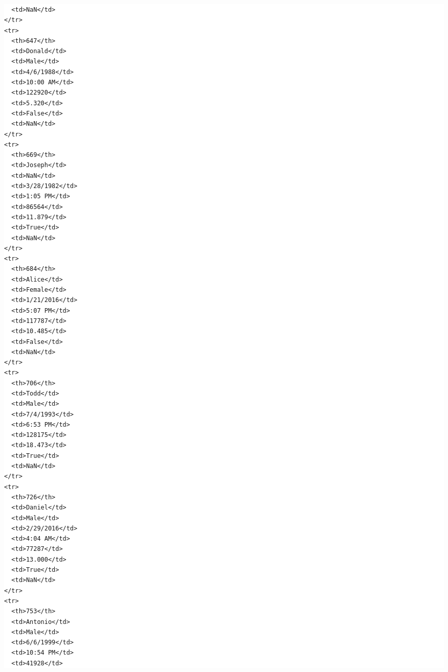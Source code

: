       <td>NaN</td>
    </tr>
    <tr>
      <th>647</th>
      <td>Donald</td>
      <td>Male</td>
      <td>4/6/1988</td>
      <td>10:00 AM</td>
      <td>122920</td>
      <td>5.320</td>
      <td>False</td>
      <td>NaN</td>
    </tr>
    <tr>
      <th>669</th>
      <td>Joseph</td>
      <td>NaN</td>
      <td>3/28/1982</td>
      <td>1:05 PM</td>
      <td>86564</td>
      <td>11.879</td>
      <td>True</td>
      <td>NaN</td>
    </tr>
    <tr>
      <th>684</th>
      <td>Alice</td>
      <td>Female</td>
      <td>1/21/2016</td>
      <td>5:07 PM</td>
      <td>117787</td>
      <td>10.485</td>
      <td>False</td>
      <td>NaN</td>
    </tr>
    <tr>
      <th>706</th>
      <td>Todd</td>
      <td>Male</td>
      <td>7/4/1993</td>
      <td>6:53 PM</td>
      <td>128175</td>
      <td>18.473</td>
      <td>True</td>
      <td>NaN</td>
    </tr>
    <tr>
      <th>726</th>
      <td>Daniel</td>
      <td>Male</td>
      <td>2/29/2016</td>
      <td>4:04 AM</td>
      <td>77287</td>
      <td>13.000</td>
      <td>True</td>
      <td>NaN</td>
    </tr>
    <tr>
      <th>753</th>
      <td>Antonio</td>
      <td>Male</td>
      <td>6/6/1999</td>
      <td>10:54 PM</td>
      <td>41928</td>